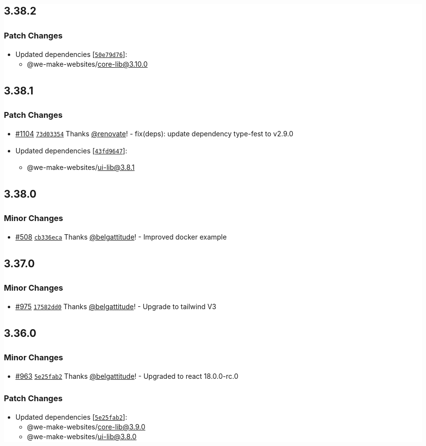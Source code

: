 ## 3.38.2

### Patch Changes

- Updated dependencies [[`50e79d76`](https://github.com/belgattitude/nextjs-monorepo-example/commit/50e79d7659a13a0715e864c5b4aff3bf999afcfe)]:
  - @we-make-websites/core-lib@3.10.0

## 3.38.1

### Patch Changes

- [#1104](https://github.com/belgattitude/nextjs-monorepo-example/pull/1104) [`73d03354`](https://github.com/belgattitude/nextjs-monorepo-example/commit/73d0335454487812b78b65a4f17efe79a022fb53) Thanks [@renovate](https://github.com/apps/renovate)! - fix(deps): update dependency type-fest to v2.9.0

- Updated dependencies [[`43fd9647`](https://github.com/belgattitude/nextjs-monorepo-example/commit/43fd964796af951d1cfff78592330bc2fa231b75)]:
  - @we-make-websites/ui-lib@3.8.1

## 3.38.0

### Minor Changes

- [#508](https://github.com/belgattitude/nextjs-monorepo-example/pull/508) [`cb336eca`](https://github.com/belgattitude/nextjs-monorepo-example/commit/cb336eca54004d6117d004820c95055ffc655f3e) Thanks [@belgattitude](https://github.com/belgattitude)! - Improved docker example

## 3.37.0

### Minor Changes

- [#975](https://github.com/belgattitude/nextjs-monorepo-example/pull/975) [`17582dd0`](https://github.com/belgattitude/nextjs-monorepo-example/commit/17582dd09d1176311a2f2c8fd94bebaaf31fc0cf) Thanks [@belgattitude](https://github.com/belgattitude)! - Upgrade to tailwind V3

## 3.36.0

### Minor Changes

- [#963](https://github.com/belgattitude/nextjs-monorepo-example/pull/963) [`5e25fab2`](https://github.com/belgattitude/nextjs-monorepo-example/commit/5e25fab2f0d620e999f536a1fb8e0ef45d56fd64) Thanks [@belgattitude](https://github.com/belgattitude)! - Upgraded to react 18.0.0-rc.0

### Patch Changes

- Updated dependencies [[`5e25fab2`](https://github.com/belgattitude/nextjs-monorepo-example/commit/5e25fab2f0d620e999f536a1fb8e0ef45d56fd64)]:
  - @we-make-websites/core-lib@3.9.0
  - @we-make-websites/ui-lib@3.8.0
